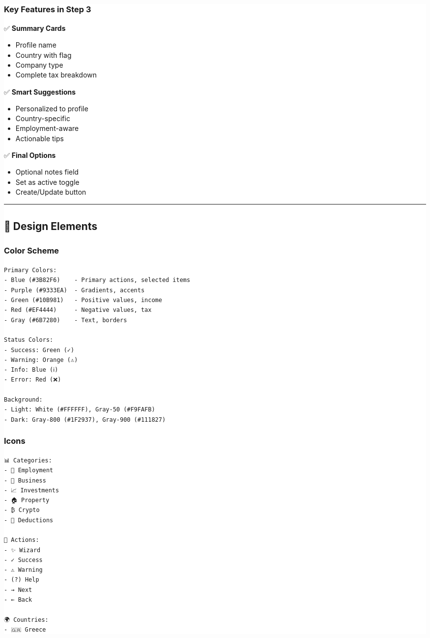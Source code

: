 ### Key Features in Step 3

✅ **Summary Cards**
- Profile name
- Country with flag
- Company type
- Complete tax breakdown

✅ **Smart Suggestions**
- Personalized to profile
- Country-specific
- Employment-aware
- Actionable tips

✅ **Final Options**
- Optional notes field
- Set as active toggle
- Create/Update button

---

## 🎨 Design Elements

### Color Scheme

```
Primary Colors:
- Blue (#3B82F6)    - Primary actions, selected items
- Purple (#9333EA)  - Gradients, accents
- Green (#10B981)   - Positive values, income
- Red (#EF4444)     - Negative values, tax
- Gray (#6B7280)    - Text, borders

Status Colors:
- Success: Green (✓)
- Warning: Orange (⚠)
- Info: Blue (ℹ️)
- Error: Red (❌)

Background:
- Light: White (#FFFFFF), Gray-50 (#F9FAFB)
- Dark: Gray-800 (#1F2937), Gray-900 (#111827)
```

### Icons

```
📊 Categories:
- 💼 Employment
- 🏢 Business
- 📈 Investments
- 🏠 Property
- ₿ Crypto
- 📝 Deductions

🎯 Actions:
- ✨ Wizard
- ✓ Success
- ⚠ Warning
- (?) Help
- → Next
- ← Back

🌍 Countries:
- 🇬🇷 Greece
```